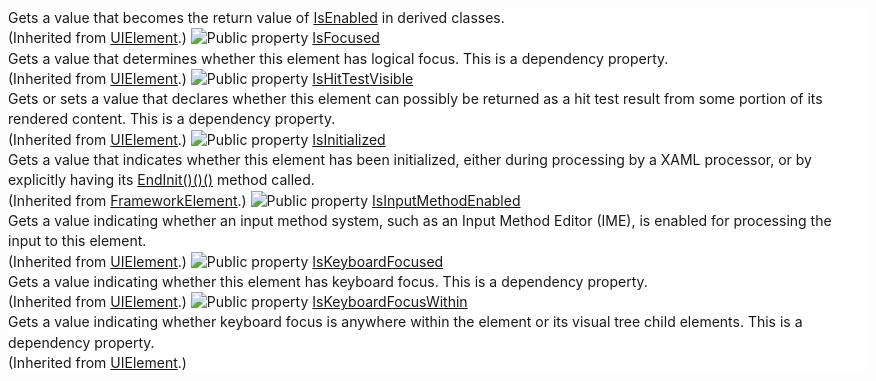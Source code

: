 <td><div class="summary">
Gets a value that becomes the return value of <a href="http://msdn.microsoft.com/en-us/library/ms588701">IsEnabled</a> in derived classes.
</div>
(Inherited from <a href="http://msdn.microsoft.com/en-us/library/ms590078">UIElement</a>.)</td>
</tr>
<tr class="odd">
<td><img src="https://msdn.microsoft.com/en-us/Dn736217.pubproperty(en-us,PandP.50).gif" title="Public property" /></td>
<td><a href="http://msdn.microsoft.com/en-us/library/ms588703">IsFocused</a></td>
<td><div class="summary">
Gets a value that determines whether this element has logical focus. This is a dependency property.
</div>
(Inherited from <a href="http://msdn.microsoft.com/en-us/library/ms590078">UIElement</a>.)</td>
</tr>
<tr class="even">
<td><img src="https://msdn.microsoft.com/en-us/Dn736217.pubproperty(en-us,PandP.50).gif" title="Public property" /></td>
<td><a href="http://msdn.microsoft.com/en-us/library/ms588707">IsHitTestVisible</a></td>
<td><div class="summary">
Gets or sets a value that declares whether this element can possibly be returned as a hit test result from some portion of its rendered content. This is a dependency property.
</div>
(Inherited from <a href="http://msdn.microsoft.com/en-us/library/ms590078">UIElement</a>.)</td>
</tr>
<tr class="odd">
<td><img src="https://msdn.microsoft.com/en-us/Dn736217.pubproperty(en-us,PandP.50).gif" title="Public property" /></td>
<td><a href="http://msdn.microsoft.com/en-us/library/ms600884">IsInitialized</a></td>
<td><div class="summary">
Gets a value that indicates whether this element has been initialized, either during processing by a XAML processor, or by explicitly having its <a href="http://msdn.microsoft.com/en-us/library/ms598118">EndInit()()()</a> method called.
</div>
(Inherited from <a href="http://msdn.microsoft.com/en-us/library/ms602714">FrameworkElement</a>.)</td>
</tr>
<tr class="even">
<td><img src="https://msdn.microsoft.com/en-us/Dn736217.pubproperty(en-us,PandP.50).gif" title="Public property" /></td>
<td><a href="http://msdn.microsoft.com/en-us/library/ms588710">IsInputMethodEnabled</a></td>
<td><div class="summary">
Gets a value indicating whether an input method system, such as an Input Method Editor (IME), is enabled for processing the input to this element.
</div>
(Inherited from <a href="http://msdn.microsoft.com/en-us/library/ms590078">UIElement</a>.)</td>
</tr>
<tr class="odd">
<td><img src="https://msdn.microsoft.com/en-us/Dn736217.pubproperty(en-us,PandP.50).gif" title="Public property" /></td>
<td><a href="http://msdn.microsoft.com/en-us/library/ms588712">IsKeyboardFocused</a></td>
<td><div class="summary">
Gets a value indicating whether this element has keyboard focus. This is a dependency property.
</div>
(Inherited from <a href="http://msdn.microsoft.com/en-us/library/ms590078">UIElement</a>.)</td>
</tr>
<tr class="even">
<td><img src="https://msdn.microsoft.com/en-us/Dn736217.pubproperty(en-us,PandP.50).gif" title="Public property" /></td>
<td><a href="http://msdn.microsoft.com/en-us/library/ms588719">IsKeyboardFocusWithin</a></td>
<td><div class="summary">
Gets a value indicating whether keyboard focus is anywhere within the element or its visual tree child elements. This is a dependency property.
</div>
(Inherited from <a href="http://msdn.microsoft.com/en-us/library/ms590078">UIElement</a>.)</td>
</tr>